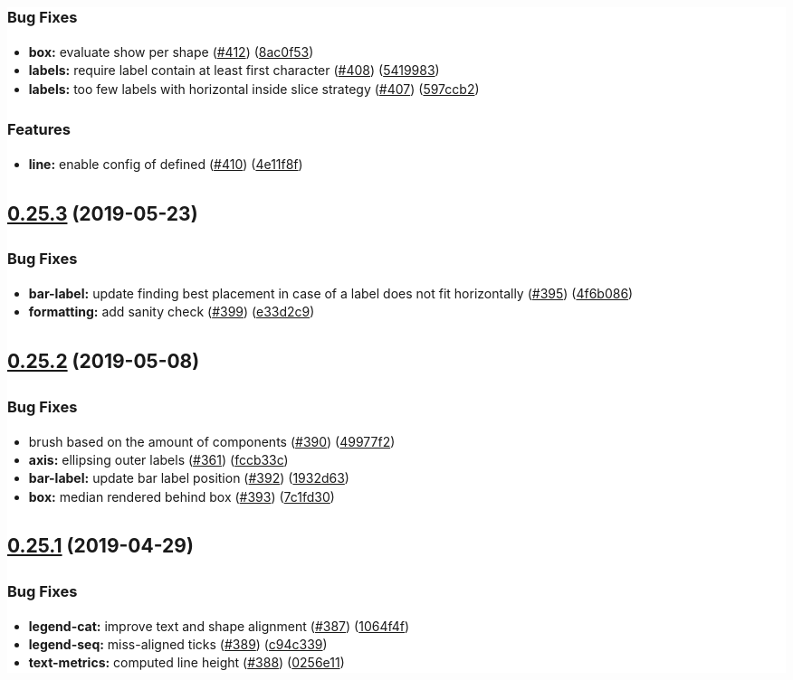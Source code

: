 ### Bug Fixes

- **box:** evaluate show per shape ([#412](https://github.com/qlik-oss/picasso.js/issues/412)) ([8ac0f53](https://github.com/qlik-oss/picasso.js/commit/8ac0f53))
- **labels:** require label contain at least first character ([#408](https://github.com/qlik-oss/picasso.js/issues/408)) ([5419983](https://github.com/qlik-oss/picasso.js/commit/5419983))
- **labels:** too few labels with horizontal inside slice strategy ([#407](https://github.com/qlik-oss/picasso.js/issues/407)) ([597ccb2](https://github.com/qlik-oss/picasso.js/commit/597ccb2))

### Features

- **line:** enable config of defined ([#410](https://github.com/qlik-oss/picasso.js/issues/410)) ([4e11f8f](https://github.com/qlik-oss/picasso.js/commit/4e11f8f))

## [0.25.3](https://github.com/qlik-oss/picasso.js/compare/v0.25.2...v0.25.3) (2019-05-23)

### Bug Fixes

- **bar-label:** update finding best placement in case of a label does not fit horizontally ([#395](https://github.com/qlik-oss/picasso.js/issues/395)) ([4f6b086](https://github.com/qlik-oss/picasso.js/commit/4f6b086))
- **formatting:** add sanity check ([#399](https://github.com/qlik-oss/picasso.js/issues/399)) ([e33d2c9](https://github.com/qlik-oss/picasso.js/commit/e33d2c9))

## [0.25.2](https://github.com/qlik-oss/picasso.js/compare/v0.25.1...v0.25.2) (2019-05-08)

### Bug Fixes

- brush based on the amount of components ([#390](https://github.com/qlik-oss/picasso.js/issues/390)) ([49977f2](https://github.com/qlik-oss/picasso.js/commit/49977f2))
- **axis:** ellipsing outer labels ([#361](https://github.com/qlik-oss/picasso.js/issues/361)) ([fccb33c](https://github.com/qlik-oss/picasso.js/commit/fccb33c))
- **bar-label:** update bar label position ([#392](https://github.com/qlik-oss/picasso.js/issues/392)) ([1932d63](https://github.com/qlik-oss/picasso.js/commit/1932d63))
- **box:** median rendered behind box ([#393](https://github.com/qlik-oss/picasso.js/issues/393)) ([7c1fd30](https://github.com/qlik-oss/picasso.js/commit/7c1fd30))

## [0.25.1](https://github.com/qlik-oss/picasso.js/compare/v0.25.0...v0.25.1) (2019-04-29)

### Bug Fixes

- **legend-cat:** improve text and shape alignment ([#387](https://github.com/qlik-oss/picasso.js/issues/387)) ([1064f4f](https://github.com/qlik-oss/picasso.js/commit/1064f4f))
- **legend-seq:** miss-aligned ticks ([#389](https://github.com/qlik-oss/picasso.js/issues/389)) ([c94c339](https://github.com/qlik-oss/picasso.js/commit/c94c339))
- **text-metrics:** computed line height ([#388](https://github.com/qlik-oss/picasso.js/issues/388)) ([0256e11](https://github.com/qlik-oss/picasso.js/commit/0256e11))
